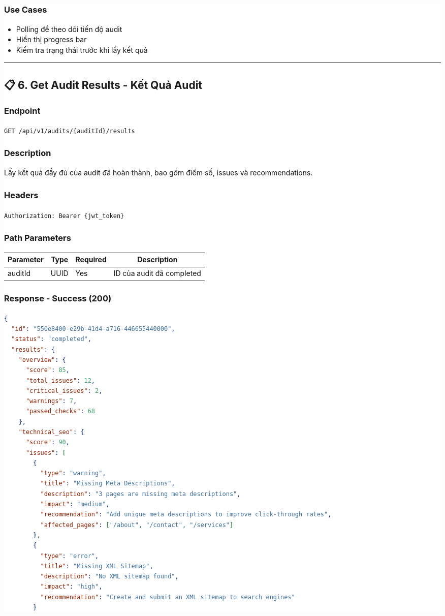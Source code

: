 ### **Use Cases**

- Polling để theo dõi tiến độ audit
- Hiển thị progress bar
- Kiểm tra trạng thái trước khi lấy kết quả

---

## 📋 **6. Get Audit Results - Kết Quả Audit**

### **Endpoint**

```http
GET /api/v1/audits/{auditId}/results
```

### **Description**

Lấy kết quả đầy đủ của audit đã hoàn thành, bao gồm điểm số, issues và recommendations.

### **Headers**

```http
Authorization: Bearer {jwt_token}
```

### **Path Parameters**

| Parameter | Type | Required | Description               |
| --------- | ---- | -------- | ------------------------- |
| auditId   | UUID | Yes      | ID của audit đã completed |

### **Response - Success (200)**

```json
{
  "id": "550e8400-e29b-41d4-a716-446655440000",
  "status": "completed",
  "results": {
    "overview": {
      "score": 85,
      "total_issues": 12,
      "critical_issues": 2,
      "warnings": 7,
      "passed_checks": 68
    },
    "technical_seo": {
      "score": 90,
      "issues": [
        {
          "type": "warning",
          "title": "Missing Meta Descriptions",
          "description": "3 pages are missing meta descriptions",
          "impact": "medium",
          "recommendation": "Add unique meta descriptions to improve click-through rates",
          "affected_pages": ["/about", "/contact", "/services"]
        },
        {
          "type": "error",
          "title": "Missing XML Sitemap",
          "description": "No XML sitemap found",
          "impact": "high",
          "recommendation": "Create and submit an XML sitemap to search engines"
        }
```
